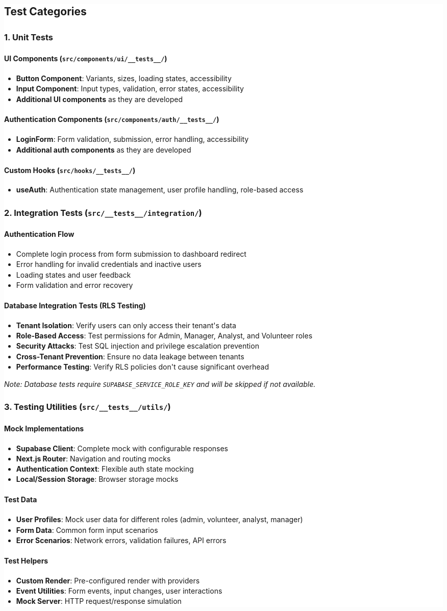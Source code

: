 ## Test Categories

### 1. Unit Tests

#### UI Components (`src/components/ui/__tests__/`)
- **Button Component**: Variants, sizes, loading states, accessibility
- **Input Component**: Input types, validation, error states, accessibility
- **Additional UI components** as they are developed

#### Authentication Components (`src/components/auth/__tests__/`)
- **LoginForm**: Form validation, submission, error handling, accessibility
- **Additional auth components** as they are developed

#### Custom Hooks (`src/hooks/__tests__/`)
- **useAuth**: Authentication state management, user profile handling, role-based access

### 2. Integration Tests (`src/__tests__/integration/`)

#### Authentication Flow
- Complete login process from form submission to dashboard redirect
- Error handling for invalid credentials and inactive users
- Loading states and user feedback
- Form validation and error recovery

#### Database Integration Tests (RLS Testing)
- **Tenant Isolation**: Verify users can only access their tenant's data
- **Role-Based Access**: Test permissions for Admin, Manager, Analyst, and Volunteer roles
- **Security Attacks**: Test SQL injection and privilege escalation prevention
- **Cross-Tenant Prevention**: Ensure no data leakage between tenants
- **Performance Testing**: Verify RLS policies don't cause significant overhead

*Note: Database tests require `SUPABASE_SERVICE_ROLE_KEY` and will be skipped if not available.*

### 3. Testing Utilities (`src/__tests__/utils/`)

#### Mock Implementations
- **Supabase Client**: Complete mock with configurable responses
- **Next.js Router**: Navigation and routing mocks
- **Authentication Context**: Flexible auth state mocking
- **Local/Session Storage**: Browser storage mocks

#### Test Data
- **User Profiles**: Mock user data for different roles (admin, volunteer, analyst, manager)
- **Form Data**: Common form input scenarios
- **Error Scenarios**: Network errors, validation failures, API errors

#### Test Helpers
- **Custom Render**: Pre-configured render with providers
- **Event Utilities**: Form events, input changes, user interactions
- **Mock Server**: HTTP request/response simulation
